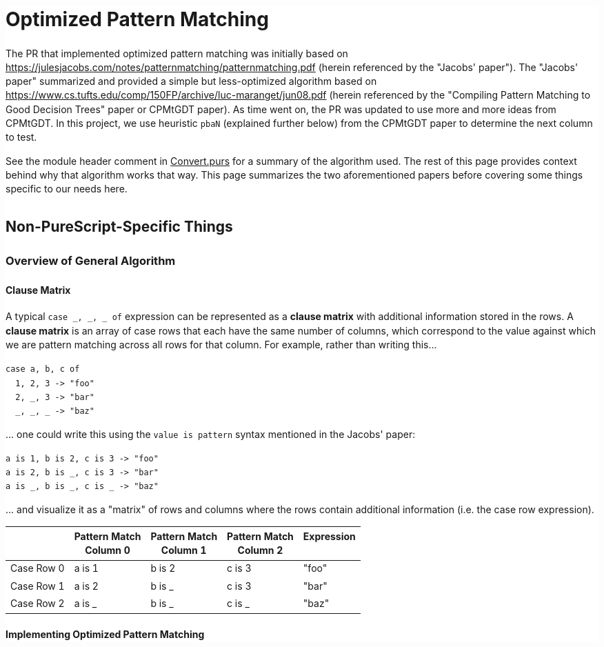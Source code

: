 # Optimized Pattern Matching

The PR that implemented optimized pattern matching was initially based on https://julesjacobs.com/notes/patternmatching/patternmatching.pdf (herein referenced by the "Jacobs' paper"). The "Jacobs' paper" summarized and provided a simple but less-optimized algorithm based on https://www.cs.tufts.edu/comp/150FP/archive/luc-maranget/jun08.pdf (herein referenced by the "Compiling Pattern Matching to Good Decision Trees" paper or CPMtGDT paper). As time went on, the PR was updated to use more and more ideas from CPMtGDT. In this project, we use heuristic `pbaN` (explained further below) from the CPMtGDT paper to determine the next column to test.

See the module header comment in [Convert.purs](./src/PureScript/Backend/Optimizer/Convert.purs) for a summary of the algorithm used. The rest of this page provides context behind why that algorithm works that way. This page summarizes the two aforementioned papers before covering some things specific to our needs here.

## Non-PureScript-Specific Things

### Overview of General Algorithm

#### Clause Matrix

A typical `case _, _, _ of` expression can be represented as a **clause matrix** with additional information stored in the rows. A **clause matrix** is an array of case rows that each have the same number of columns, which correspond to the value against which we are pattern matching across all rows for that column. For example, rather than writing this...
```
case a, b, c of
  1, 2, 3 -> "foo"
  2, _, 3 -> "bar"
  _, _, _ -> "baz"
```
... one could write this using the `value is pattern` syntax mentioned in the Jacobs' paper:
```
a is 1, b is 2, c is 3 -> "foo"
a is 2, b is _, c is 3 -> "bar"
a is _, b is _, c is _ -> "baz"
```
... and visualize it as a "matrix" of rows and columns where the rows contain additional information (i.e. the case row expression).

|  | Pattern Match<br />Column 0 | Pattern Match<br />Column 1 | Pattern Match<br />Column 2 | Expression
|-|-|-|-|-|
| Case Row 0 | a is 1 | b is 2 | c is 3 | "foo"
| Case Row 1 | a is 2 | b is _ | c is 3 | "bar"
| Case Row 2 | a is _ | b is _ | c is _ | "baz"

#### Implementing Optimized Pattern Matching
